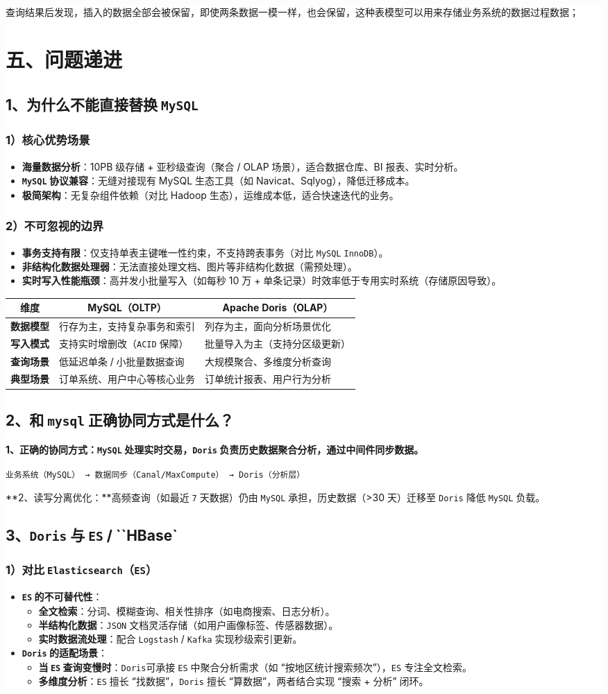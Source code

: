 查询结果后发现，插入的数据全部会被保留，即使两条数据一模一样，也会保留，这种表模型可以用来存储业务系统的数据过程数据；





# 五、问题递进

## 1、**为什么不能直接替换 `MySQL`**

### **1）核心优势场景**

- **海量数据分析**：10PB 级存储 + 亚秒级查询（聚合 / OLAP 场景），适合数据仓库、BI 报表、实时分析。
- **`MySQL` 协议兼容**：无缝对接现有 MySQL 生态工具（如 Navicat、Sqlyog），降低迁移成本。
- **极简架构**：无复杂组件依赖（对比 Hadoop 生态），运维成本低，适合快速迭代的业务。

### **2）不可忽视的边界**

- **事务支持有限**：仅支持单表主键唯一性约束，不支持跨表事务（对比 `MySQL` `InnoDB`）。
- **非结构化数据处理弱**：无法直接处理文档、图片等非结构化数据（需预处理）。
- **实时写入性能瓶颈**：高并发小批量写入（如每秒 10 万 + 单条记录）时效率低于专用实时系统（存储原因导致）。

| 维度         | MySQL（OLTP）                 | Apache Doris（OLAP）           |
| ------------ | ----------------------------- | ------------------------------ |
| **数据模型** | 行存为主，支持复杂事务和索引  | 列存为主，面向分析场景优化     |
| **写入模式** | 支持实时增删改（`ACID` 保障） | 批量导入为主（支持分区级更新） |
| **查询场景** | 低延迟单条 / 小批量数据查询   | 大规模聚合、多维度分析查询     |
| **典型场景** | 订单系统、用户中心等核心业务  | 订单统计报表、用户行为分析     |



## 2、和 `mysql` 正确协同方式是什么？

**1、正确的协同方式：`MySQL` 处理实时交易，`Doris` 负责历史数据聚合分析，通过中间件同步数据。**

```
业务系统（MySQL） → 数据同步（Canal/MaxCompute） → Doris（分析层）
```

**2、读写分离优化：**高频查询（如最近 `7` 天数据）仍由 `MySQL` 承担，历史数据（>30 天）迁移至 `Doris` 降低 `MySQL` 负载。



## 3、**`Doris` 与 `ES` / ``HBase`**

### 1）**对比 `Elasticsearch`（`ES`）**

- **`ES` 的不可替代性**：
  - **全文检索**：分词、模糊查询、相关性排序（如电商搜索、日志分析）。
  - **半结构化数据**：`JSON` 文档灵活存储（如用户画像标签、传感器数据）。
  - **实时数据流处理**：配合 `Logstash` / `Kafka` 实现秒级索引更新。
- **`Doris` 的适配场景**：
  - **当 `ES` 查询变慢时**：`Doris`可承接 `ES` 中聚合分析需求（如 “按地区统计搜索频次”），`ES` 专注全文检索。
  - **多维度分析**：`ES` 擅长 “找数据”，`Doris` 擅长 “算数据”，两者结合实现 “搜索 + 分析” 闭环。
